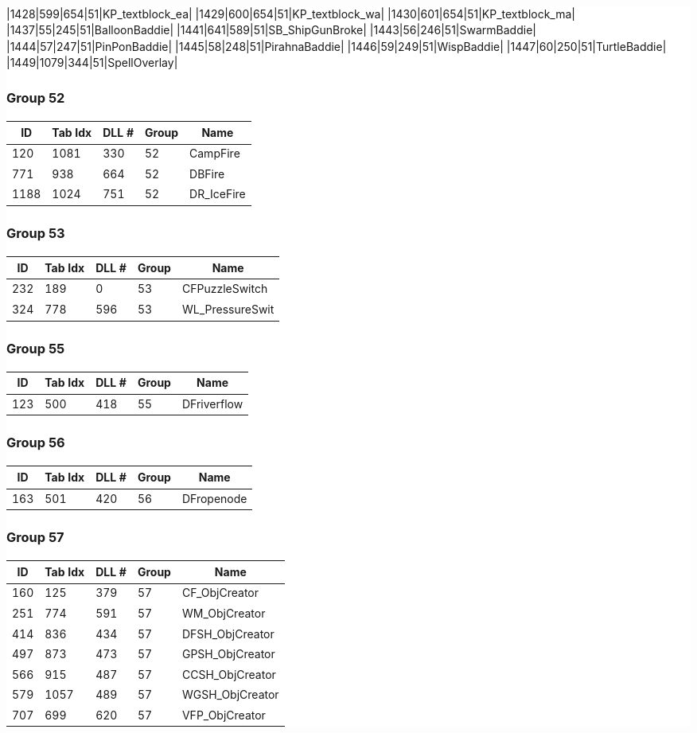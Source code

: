 |1428|599|654|51|KP_textblock_ea|
|1429|600|654|51|KP_textblock_wa|
|1430|601|654|51|KP_textblock_ma|
|1437|55|245|51|BalloonBaddie|
|1441|641|589|51|SB_ShipGunBroke|
|1443|56|246|51|SwarmBaddie|
|1444|57|247|51|PinPonBaddie|
|1445|58|248|51|PirahnaBaddie|
|1446|59|249|51|WispBaddie|
|1447|60|250|51|TurtleBaddie|
|1449|1079|344|51|SpellOverlay|

### Group 52
|ID|Tab Idx|DLL #|Group|Name|
|--|-------|-----|-----|----|
|120|1081|330|52|CampFire|
|771|938|664|52|DBFire|
|1188|1024|751|52|DR_IceFire|

### Group 53
|ID|Tab Idx|DLL #|Group|Name|
|--|-------|-----|-----|----|
|232|189|0|53|CFPuzzleSwitch|
|324|778|596|53|WL_PressureSwit|

### Group 55
|ID|Tab Idx|DLL #|Group|Name|
|--|-------|-----|-----|----|
|123|500|418|55|DFriverflow|

### Group 56
|ID|Tab Idx|DLL #|Group|Name|
|--|-------|-----|-----|----|
|163|501|420|56|DFropenode|

### Group 57
|ID|Tab Idx|DLL #|Group|Name|
|--|-------|-----|-----|----|
|160|125|379|57|CF_ObjCreator|
|251|774|591|57|WM_ObjCreator|
|414|836|434|57|DFSH_ObjCreator|
|497|873|473|57|GPSH_ObjCreator|
|566|915|487|57|CCSH_ObjCreator|
|579|1057|489|57|WGSH_ObjCreator|
|707|699|620|57|VFP_ObjCreator|